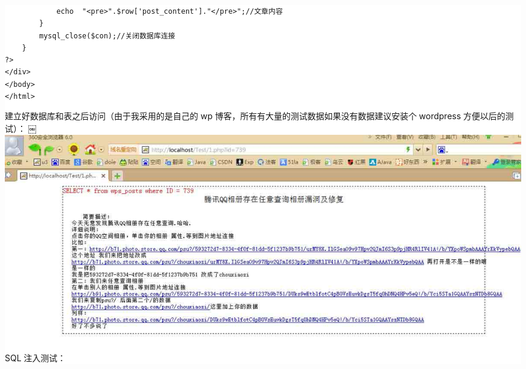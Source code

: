 ```
            echo  "<pre>".$row['post_content']."</pre>";//文章内容
        }
        mysql_close($con);//关闭数据库连接
    }
?>
</div>
</body>
</html> 
```

建立好数据库和表之后访问（由于我采用的是自己的 wp 博客，所有有大量的测试数据如果没有数据建议安装个 wordpress 方便以后的测试）：
￼
![enter image description here](img/img27_u9_png.jpg)

SQL 注入测试：
